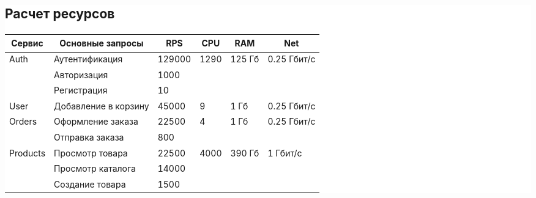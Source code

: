 ## Расчет ресурсов

<table>
    <thead>
        <tr>
            <th>Сервис</th>
            <th>Основные запросы</th>
            <th>RPS</th>
            <th>CPU</th>
            <th>RAM</th>
            <th>Net</th>
        </tr>
    </thead>
    <tbody>
        <tr>
            <td rowspan=3>Auth</td>
            <td>Аутентификация</td>
            <td>129000</td>
            <td rowspan=3>1290</td>
            <td rowspan=3>125 Гб</td>
            <td rowspan=3>0.25 Гбит/с</td>
        </tr>
            <td>Авторизация</td>
            <td>1000</td>
        <tr>
            <td>Регистрация</td>
            <td>10</td>
        </tr>
        <tr>
            <td>User</td>
            <td>Добавление в корзину</td>
            <td>45000</td>
            <td>9</td>
            <td>1 Гб</td>
            <td>0.25 Гбит/с</td>
        </tr>
        <tr>
            <td rowspan=2>Orders</td>
            <td>Оформление заказа</td>
            <td>22500</td>
            <td rowspan=2>4</td>
            <td rowspan=2>1 Гб</td>
            <td rowspan=2>0.25 Гбит/с</td>
        </tr>
        <tr>
            <td>Отправка заказа</td>
            <td>800</td>
        </tr>
        <tr>
          <td rowspan=4>Products</td>
          <td>Просмотр товара</td>
          <td>22500</td>
          <td rowspan=4>4000</td>
          <td rowspan=4>390 Гб</td>
          <td rowspan=4>1 Гбит/с</td>
        </tr>
        <tr>
            <td>Просмотр каталога</td>
            <td>14000</td>
        </tr>
        <tr>
            <td>Создание товара</td>
            <td>1500</td>